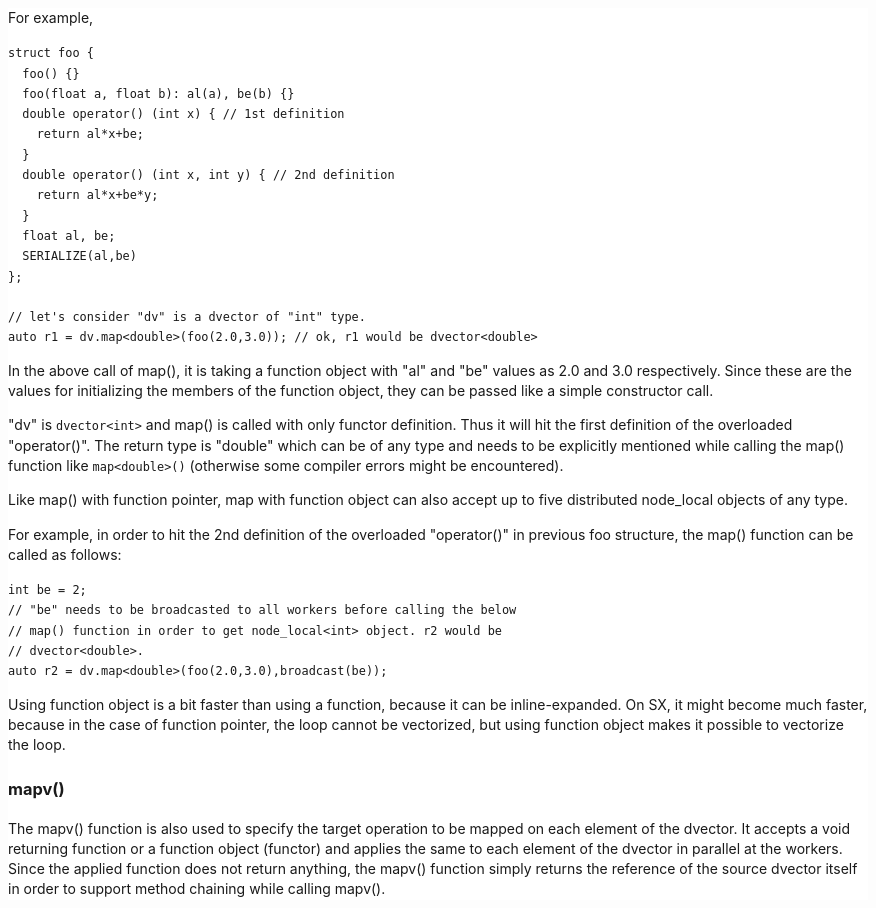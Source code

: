 For example,

    struct foo {
      foo() {}
      foo(float a, float b): al(a), be(b) {}
      double operator() (int x) { // 1st definition
        return al*x+be;
      }
      double operator() (int x, int y) { // 2nd definition
        return al*x+be*y;
      }
      float al, be;
      SERIALIZE(al,be)
    };

    // let's consider "dv" is a dvector of "int" type.
    auto r1 = dv.map<double>(foo(2.0,3.0)); // ok, r1 would be dvector<double>

In the above call of map(), it is taking a function object with "al" and "be" 
values as 2.0 and 3.0 respectively. Since these are the values for 
initializing the members of the function object, they can be passed 
like a simple constructor call. 

"dv" is `dvector<int>` and map() is called with only functor definition. 
Thus it will hit the first definition of the overloaded "operator()". The 
return type is "double" which can be of any type and needs to be explicitly 
mentioned while calling the map() function like `map<double>()` (otherwise 
some compiler errors might be encountered).

Like map() with function pointer, map with function object can also accept 
up to five distributed node_local objects of any type.

For example, in order to hit the 2nd definition of the overloaded 
"operator()" in previous foo structure, the map() function can be called 
as follows:

    int be = 2;
    // "be" needs to be broadcasted to all workers before calling the below 
    // map() function in order to get node_local<int> object. r2 would be 
    // dvector<double>.
    auto r2 = dv.map<double>(foo(2.0,3.0),broadcast(be)); 

Using function object is a bit faster than using a function, because it can 
be inline-expanded. On SX, it might become much faster, because in the case of 
function pointer, the loop cannot be vectorized, but using function object 
makes it possible to vectorize the loop.

### mapv()   

The mapv() function is also used to specify the target operation to be mapped 
on each element of the dvector. It accepts a void returning function or a 
function object (functor) and applies the same to each element of the dvector 
in parallel at the workers. Since the applied function does not return 
anything, the mapv() function simply returns the reference of the source 
dvector itself in order to support method chaining while calling mapv().
